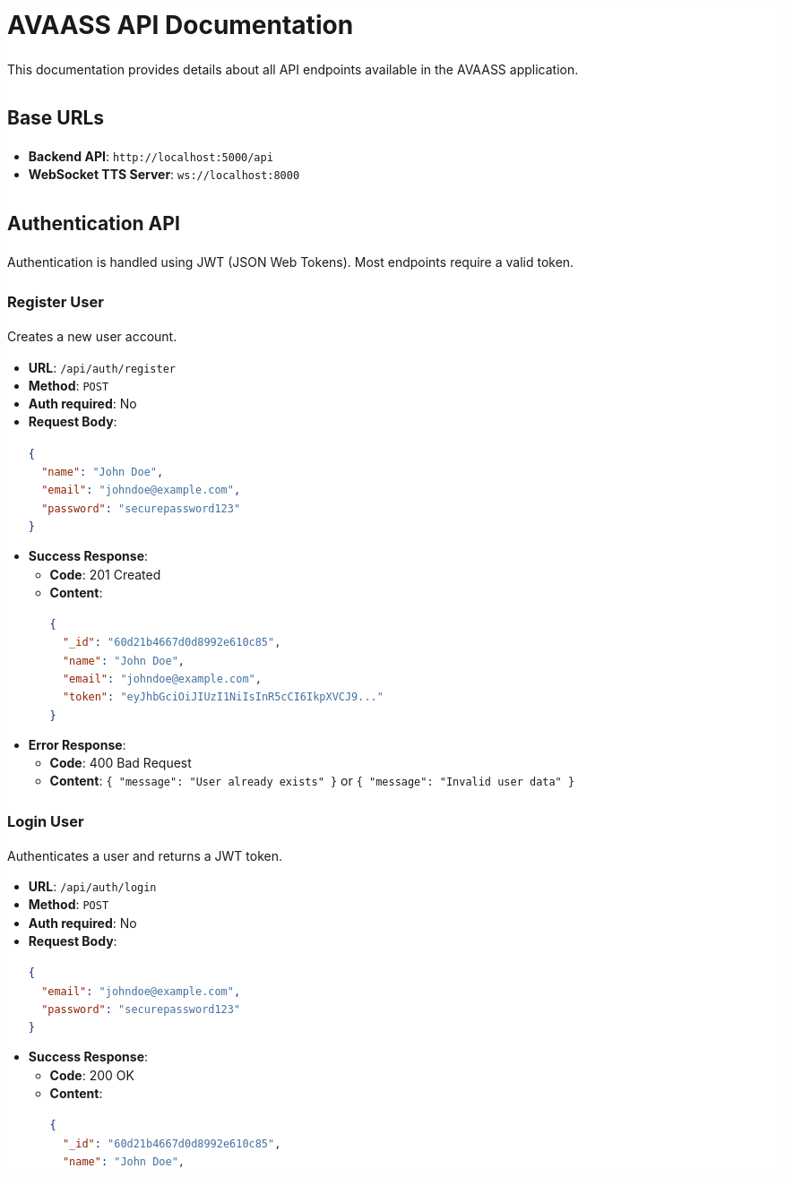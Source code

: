 # AVAASS API Documentation

This documentation provides details about all API endpoints available in the AVAASS application.

## Base URLs

- **Backend API**: `http://localhost:5000/api`
- **WebSocket TTS Server**: `ws://localhost:8000`

## Authentication API

Authentication is handled using JWT (JSON Web Tokens). Most endpoints require a valid token.

### Register User

Creates a new user account.

- **URL**: `/api/auth/register`
- **Method**: `POST`
- **Auth required**: No
- **Request Body**:
  ```json
  {
    "name": "John Doe",
    "email": "johndoe@example.com",
    "password": "securepassword123"
  }
  ```
- **Success Response**:
  - **Code**: 201 Created
  - **Content**:
    ```json
    {
      "_id": "60d21b4667d0d8992e610c85",
      "name": "John Doe",
      "email": "johndoe@example.com",
      "token": "eyJhbGciOiJIUzI1NiIsInR5cCI6IkpXVCJ9..."
    }
    ```
- **Error Response**:
  - **Code**: 400 Bad Request
  - **Content**: `{ "message": "User already exists" }` or `{ "message": "Invalid user data" }`

### Login User

Authenticates a user and returns a JWT token.

- **URL**: `/api/auth/login`
- **Method**: `POST`
- **Auth required**: No
- **Request Body**:
  ```json
  {
    "email": "johndoe@example.com",
    "password": "securepassword123"
  }
  ```
- **Success Response**:
  - **Code**: 200 OK
  - **Content**:
    ```json
    {
      "_id": "60d21b4667d0d8992e610c85",
      "name": "John Doe",